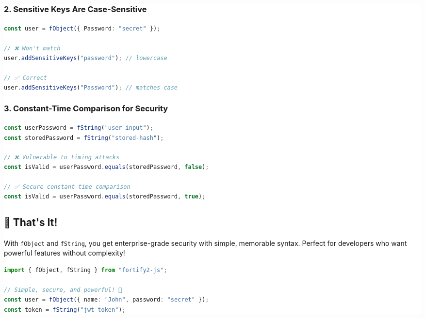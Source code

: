 ### 2. Sensitive Keys Are Case-Sensitive
```typescript
const user = fObject({ Password: "secret" });

// ❌ Won't match
user.addSensitiveKeys("password"); // lowercase

// ✅ Correct
user.addSensitiveKeys("Password"); // matches case
```

### 3. Constant-Time Comparison for Security
```typescript
const userPassword = fString("user-input");
const storedPassword = fString("stored-hash");

// ❌ Vulnerable to timing attacks
const isValid = userPassword.equals(storedPassword, false);

// ✅ Secure constant-time comparison
const isValid = userPassword.equals(storedPassword, true);
```

## 🎉 That's It!

With `fObject` and `fString`, you get enterprise-grade security with simple, memorable syntax. Perfect for developers who want powerful features without complexity!

```typescript
import { fObject, fString } from "fortify2-js";

// Simple, secure, and powerful! 🚀
const user = fObject({ name: "John", password: "secret" });
const token = fString("jwt-token");
```

